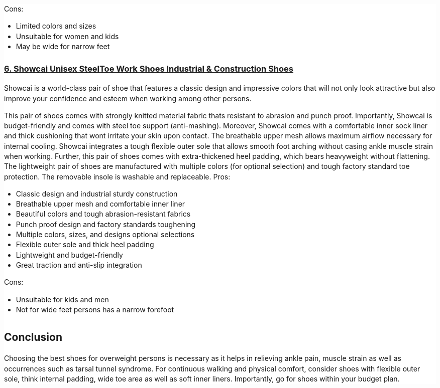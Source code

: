 Cons:
- Limited colors and sizes
- Unsuitable for women and kids
- May be wide for narrow feet

### [6. Showcai Unisex SteelToe Work Shoes Industrial & Construction Shoes](https://www.amazon.com/dp/B07567V52Q/?tag=p-policy-20)
Showcai is a world-class pair of shoe that features a classic design and impressive colors that will not only look attractive but also improve your confidence and esteem when working among other persons.

This pair of shoes comes with strongly knitted material fabric thats resistant to abrasion and punch proof. Importantly, Showcai is budget-friendly and comes with steel toe support (anti-mashing).
Moreover, Showcai comes with a comfortable inner sock liner and thick cushioning that wont irritate your skin upon contact. The breathable upper mesh allows maximum airflow necessary for internal cooling.
Showcai integrates a tough flexible outer sole that allows smooth foot arching without casing ankle muscle strain when working. Further, this pair of shoes comes with extra-thickened heel padding, which bears heavyweight without flattening.
The lightweight pair of shoes are manufactured with multiple colors (for optional selection) and tough factory standard toe protection. The removable insole is washable and replaceable.
Pros:
- Classic design and industrial sturdy construction
- Breathable upper mesh and comfortable inner liner
- Beautiful colors and tough abrasion-resistant fabrics
- Punch proof design and factory standards toughening
- Multiple colors, sizes, and designs  optional selections
- Flexible outer sole and thick heel padding
- Lightweight and budget-friendly
- Great traction and anti-slip integration

Cons:
- Unsuitable for kids and men
- Not for wide feet persons  has a narrow forefoot

## Conclusion
Choosing the best shoes for overweight persons is necessary as it helps in relieving ankle pain, muscle strain as well as occurrences such as tarsal tunnel syndrome.
For continuous walking and physical comfort, consider shoes with flexible outer sole, think internal padding, wide toe area as well as soft inner liners. Importantly, go for shoes within your budget plan.